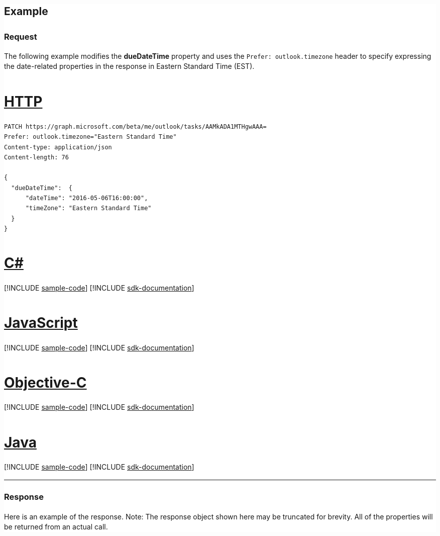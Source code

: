 ## Example

### Request

The following example modifies the **dueDateTime** property and uses the `Prefer: outlook.timezone` header to specify expressing the date-related properties in the response in Eastern Standard Time (EST).

# [HTTP](#tab/http)


```http
PATCH https://graph.microsoft.com/beta/me/outlook/tasks/AAMkADA1MTHgwAAA=
Prefer: outlook.timezone="Eastern Standard Time"
Content-type: application/json
Content-length: 76

{
  "dueDateTime":  {
      "dateTime": "2016-05-06T16:00:00",
      "timeZone": "Eastern Standard Time"
  }
}
```
# [C#](#tab/csharp)
[!INCLUDE [sample-code](../includes/snippets/csharp/update-outlooktask-csharp-snippets.md)]
[!INCLUDE [sdk-documentation](../includes/snippets/snippets-sdk-documentation-link.md)]

# [JavaScript](#tab/javascript)
[!INCLUDE [sample-code](../includes/snippets/javascript/update-outlooktask-javascript-snippets.md)]
[!INCLUDE [sdk-documentation](../includes/snippets/snippets-sdk-documentation-link.md)]

# [Objective-C](#tab/objc)
[!INCLUDE [sample-code](../includes/snippets/objc/update-outlooktask-objc-snippets.md)]
[!INCLUDE [sdk-documentation](../includes/snippets/snippets-sdk-documentation-link.md)]

# [Java](#tab/java)
[!INCLUDE [sample-code](../includes/snippets/java/update-outlooktask-java-snippets.md)]
[!INCLUDE [sdk-documentation](../includes/snippets/snippets-sdk-documentation-link.md)]

---


### Response

Here is an example of the response. Note: The response object shown here may be truncated for brevity. All of the properties will be returned from an actual call.

